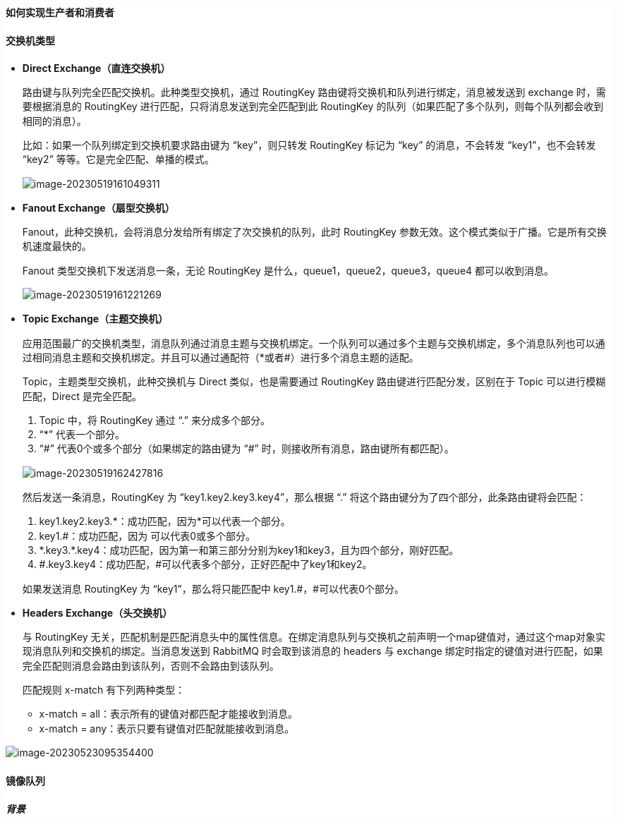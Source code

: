 #### 如何实现生产者和消费者

#### 交换机类型

- **Direct Exchange（直连交换机）**

  路由键与队列完全匹配交换机。此种类型交换机，通过 RoutingKey 路由键将交换机和队列进行绑定，消息被发送到 exchange 时，需要根据消息的 RoutingKey 进行匹配，只将消息发送到完全匹配到此 RoutingKey 的队列（如果匹配了多个队列，则每个队列都会收到相同的消息）。

  比如：如果一个队列绑定到交换机要求路由键为 “key”，则只转发 RoutingKey 标记为 “key” 的消息，不会转发 “key1”，也不会转发 “key2” 等等。它是完全匹配、单播的模式。

  ![image-20230519161049311](https://cdn.jsdelivr.net/gh/chou401/pic-md@master/img/image-20230519161049311.png)

- **Fanout Exchange（扇型交换机）**

  Fanout，此种交换机，会将消息分发给所有绑定了次交换机的队列，此时 RoutingKey 参数无效。这个模式类似于广播。它是所有交换机速度最快的。

  Fanout 类型交换机下发送消息一条，无论 RoutingKey 是什么，queue1，queue2，queue3，queue4 都可以收到消息。

  ![image-20230519161221269](https://cdn.jsdelivr.net/gh/chou401/pic-md@master/img/image-20230519161221269.png)

- **Topic Exchange（主题交换机）**

  应用范围最广的交换机类型，消息队列通过消息主题与交换机绑定。一个队列可以通过多个主题与交换机绑定，多个消息队列也可以通过相同消息主题和交换机绑定。并且可以通过通配符（\*或者#）进行多个消息主题的适配。

  Topic，主题类型交换机，此种交换机与 Direct 类似，也是需要通过 RoutingKey 路由键进行匹配分发，区别在于 Topic 可以进行模糊匹配，Direct 是完全匹配。

  1. Topic 中，将 RoutingKey 通过 “.” 来分成多个部分。
  2. “\*” 代表一个部分。
  3. “#” 代表0个或多个部分（如果绑定的路由键为 “#” 时，则接收所有消息，路由键所有都匹配）。

  ![image-20230519162427816](https://cdn.jsdelivr.net/gh/chou401/pic-md@master/img/image-20230519162427816.png)

  然后发送一条消息，RoutingKey 为 “key1.key2.key3.key4”，那么根据 “.” 将这个路由键分为了四个部分，此条路由键将会匹配：

  1. key1.key2.key3.\*：成功匹配，因为\*可以代表一个部分。
  2. key1.#：成功匹配，因为 可以代表0或多个部分。
  3. \*.key3.\*.key4：成功匹配，因为第一和第三部分分别为key1和key3，且为四个部分，刚好匹配。
  4. #.key3.key4：成功匹配，#可以代表多个部分，正好匹配中了key1和key2。

  如果发送消息 RoutingKey 为 “key1”，那么将只能匹配中 key1.#，#可以代表0个部分。

- **Headers Exchange（头交换机）**

  与 RoutingKey 无关，匹配机制是匹配消息头中的属性信息。在绑定消息队列与交换机之前声明一个map键值对，通过这个map对象实现消息队列和交换机的绑定。当消息发送到 RabbitMQ 时会取到该消息的 headers 与 exchange 绑定时指定的键值对进行匹配，如果完全匹配则消息会路由到该队列，否则不会路由到该队列。

  匹配规则 x-match 有下列两种类型：

  - x-match = all：表示所有的键值对都匹配才能接收到消息。
  - x-match = any：表示只要有键值对匹配就能接收到消息。

![image-20230523095354400](https://cdn.jsdelivr.net/gh/chou401/pic-md@master/img/image-20230523095354400.png)

#### 镜像队列

##### 背景

